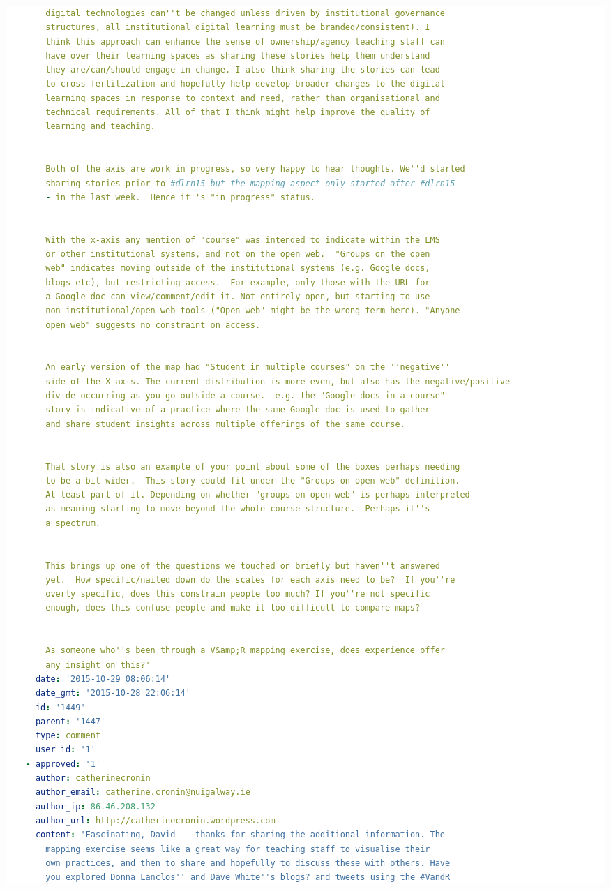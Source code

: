 ```yaml
        digital technologies can''t be changed unless driven by institutional governance
        structures, all institutional digital learning must be branded/consistent). I
        think this approach can enhance the sense of ownership/agency teaching staff can
        have over their learning spaces as sharing these stories help them understand
        they are/can/should engage in change. I also think sharing the stories can lead
        to cross-fertilization and hopefully help develop broader changes to the digital
        learning spaces in response to context and need, rather than organisational and
        technical requirements. All of that I think might help improve the quality of
        learning and teaching.
    
    
        Both of the axis are work in progress, so very happy to hear thoughts. We''d started
        sharing stories prior to #dlrn15 but the mapping aspect only started after #dlrn15
        - in the last week.  Hence it''s "in progress" status.
    
    
        With the x-axis any mention of "course" was intended to indicate within the LMS
        or other institutional systems, and not on the open web.  "Groups on the open
        web" indicates moving outside of the institutional systems (e.g. Google docs,
        blogs etc), but restricting access.  For example, only those with the URL for
        a Google doc can view/comment/edit it. Not entirely open, but starting to use
        non-institutional/open web tools ("Open web" might be the wrong term here). "Anyone
        open web" suggests no constraint on access.
    
    
        An early version of the map had "Student in multiple courses" on the ''negative''
        side of the X-axis. The current distribution is more even, but also has the negative/positive
        divide occurring as you go outside a course.  e.g. the "Google docs in a course"
        story is indicative of a practice where the same Google doc is used to gather
        and share student insights across multiple offerings of the same course.
    
    
        That story is also an example of your point about some of the boxes perhaps needing
        to be a bit wider.  This story could fit under the "Groups on open web" definition.
        At least part of it. Depending on whether "groups on open web" is perhaps interpreted
        as meaning starting to move beyond the whole course structure.  Perhaps it''s
        a spectrum.
    
    
        This brings up one of the questions we touched on briefly but haven''t answered
        yet.  How specific/nailed down do the scales for each axis need to be?  If you''re
        overly specific, does this constrain people too much? If you''re not specific
        enough, does this confuse people and make it too difficult to compare maps?
    
    
        As someone who''s been through a V&amp;R mapping exercise, does experience offer
        any insight on this?'
      date: '2015-10-29 08:06:14'
      date_gmt: '2015-10-28 22:06:14'
      id: '1449'
      parent: '1447'
      type: comment
      user_id: '1'
    - approved: '1'
      author: catherinecronin
      author_email: catherine.cronin@nuigalway.ie
      author_ip: 86.46.208.132
      author_url: http://catherinecronin.wordpress.com
      content: 'Fascinating, David -- thanks for sharing the additional information. The
        mapping exercise seems like a great way for teaching staff to visualise their
        own practices, and then to share and hopefully to discuss these with others. Have
        you explored Donna Lanclos'' and Dave White''s blogs? and tweets using the #VandR
```